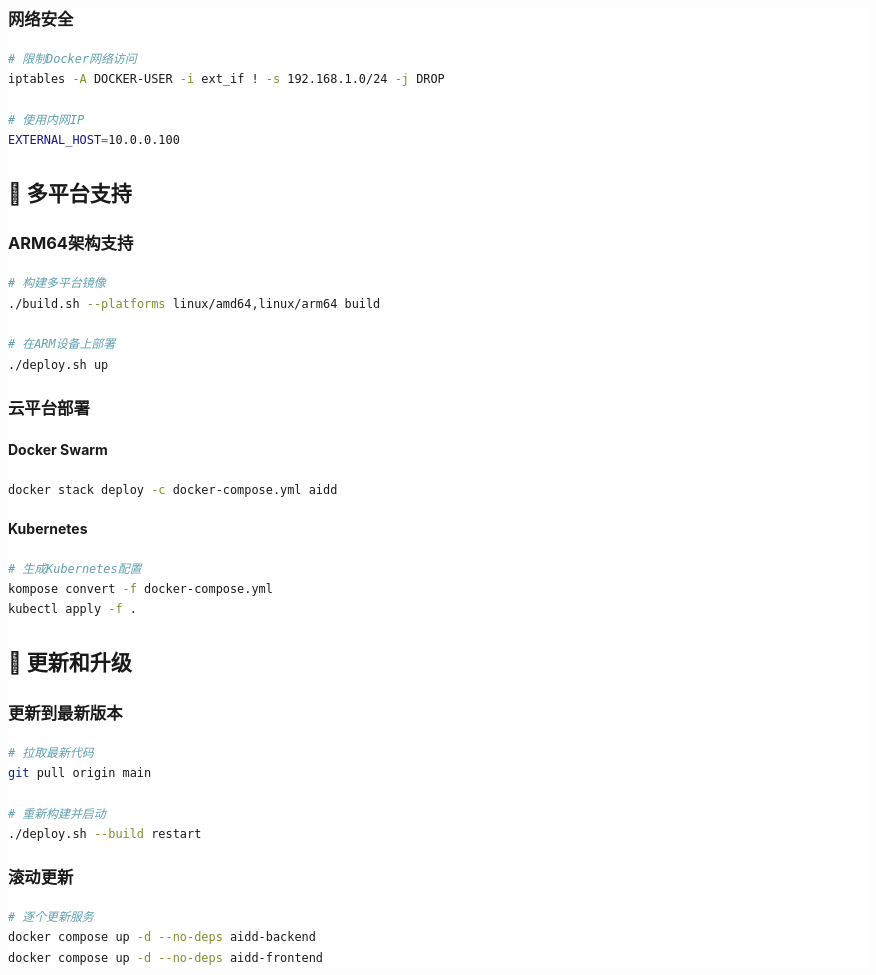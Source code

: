 ### 网络安全

```bash
# 限制Docker网络访问
iptables -A DOCKER-USER -i ext_if ! -s 192.168.1.0/24 -j DROP

# 使用内网IP
EXTERNAL_HOST=10.0.0.100
```

## 📱 多平台支持

### ARM64架构支持

```bash
# 构建多平台镜像
./build.sh --platforms linux/amd64,linux/arm64 build

# 在ARM设备上部署
./deploy.sh up
```

### 云平台部署

#### Docker Swarm
```bash
docker stack deploy -c docker-compose.yml aidd
```

#### Kubernetes
```bash
# 生成Kubernetes配置
kompose convert -f docker-compose.yml
kubectl apply -f .
```

## 🔄 更新和升级

### 更新到最新版本

```bash
# 拉取最新代码
git pull origin main

# 重新构建并启动
./deploy.sh --build restart
```

### 滚动更新

```bash
# 逐个更新服务
docker compose up -d --no-deps aidd-backend
docker compose up -d --no-deps aidd-frontend
```
